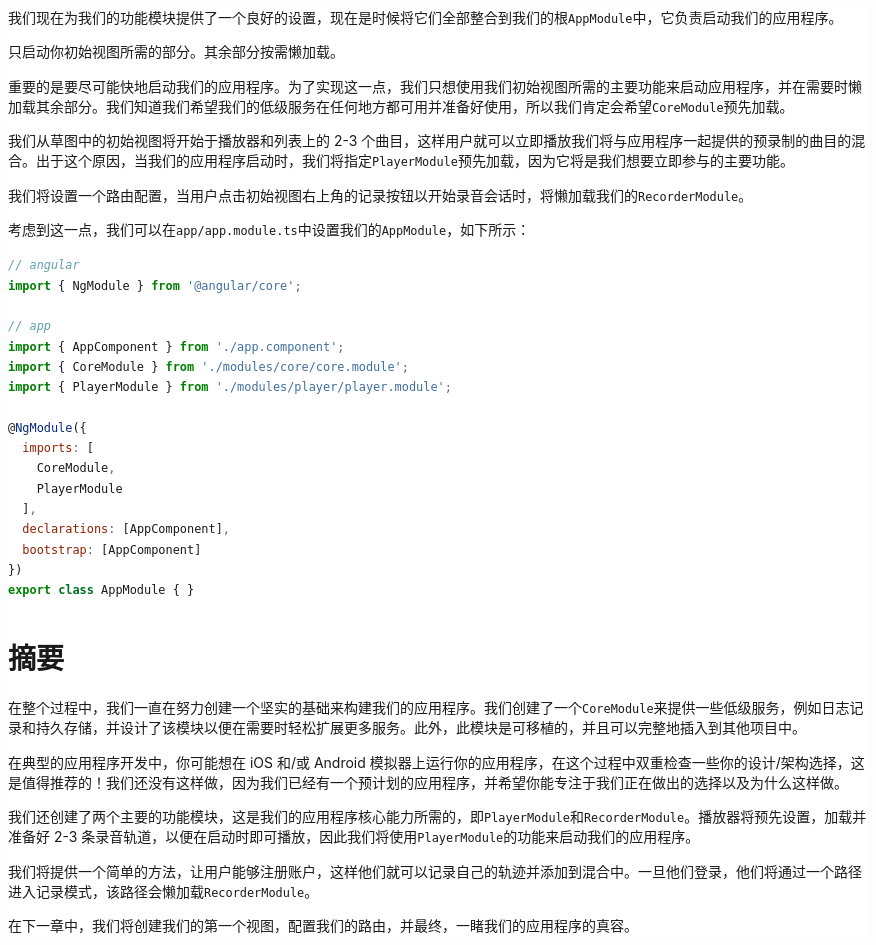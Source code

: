 我们现在为我们的功能模块提供了一个良好的设置，现在是时候将它们全部整合到我们的根`AppModule`中，它负责启动我们的应用程序。

只启动你初始视图所需的部分。其余部分按需懒加载。

重要的是要尽可能快地启动我们的应用程序。为了实现这一点，我们只想使用我们初始视图所需的主要功能来启动应用程序，并在需要时懒加载其余部分。我们知道我们希望我们的低级服务在任何地方都可用并准备好使用，所以我们肯定会希望`CoreModule`预先加载。

我们从草图中的初始视图将开始于播放器和列表上的 2-3 个曲目，这样用户就可以立即播放我们将与应用程序一起提供的预录制的曲目的混合。出于这个原因，当我们的应用程序启动时，我们将指定`PlayerModule`预先加载，因为它将是我们想要立即参与的主要功能。

我们将设置一个路由配置，当用户点击初始视图右上角的记录按钮以开始录音会话时，将懒加载我们的`RecorderModule`。

考虑到这一点，我们可以在`app/app.module.ts`中设置我们的`AppModule`，如下所示：

```js
// angular 
import { NgModule } from '@angular/core'; 

// app
import { AppComponent } from './app.component';
import { CoreModule } from './modules/core/core.module';
import { PlayerModule } from './modules/player/player.module'; 

@NgModule({ 
  imports: [ 
    CoreModule, 
    PlayerModule 
  ], 
  declarations: [AppComponent],
  bootstrap: [AppComponent] 
})
export class AppModule { }
```

# 摘要

在整个过程中，我们一直在努力创建一个坚实的基础来构建我们的应用程序。我们创建了一个`CoreModule`来提供一些低级服务，例如日志记录和持久存储，并设计了该模块以便在需要时轻松扩展更多服务。此外，此模块是可移植的，并且可以完整地插入到其他项目中。

在典型的应用程序开发中，你可能想在 iOS 和/或 Android 模拟器上运行你的应用程序，在这个过程中双重检查一些你的设计/架构选择，这是值得推荐的！我们还没有这样做，因为我们已经有一个预计划的应用程序，并希望你能专注于我们正在做出的选择以及为什么这样做。

我们还创建了两个主要的功能模块，这是我们的应用程序核心能力所需的，即`PlayerModule`和`RecorderModule`。播放器将预先设置，加载并准备好 2-3 条录音轨道，以便在启动时即可播放，因此我们将使用`PlayerModule`的功能来启动我们的应用程序。

我们将提供一个简单的方法，让用户能够注册账户，这样他们就可以记录自己的轨迹并添加到混合中。一旦他们登录，他们将通过一个路径进入记录模式，该路径会懒加载`RecorderModule`。

在下一章中，我们将创建我们的第一个视图，配置我们的路由，并最终，一睹我们的应用程序的真容。
